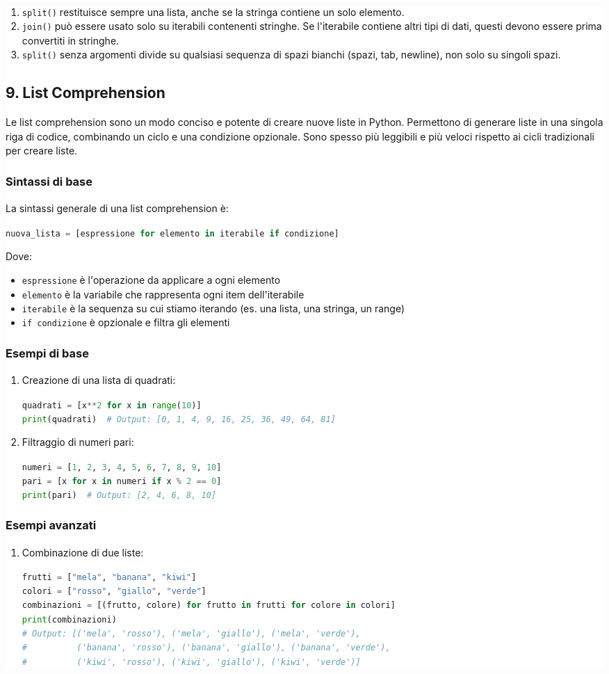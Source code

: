 1. `split()` restituisce sempre una lista, anche se la stringa contiene un solo elemento.
2. `join()` può essere usato solo su iterabili contenenti stringhe. Se l'iterabile contiene altri tipi di dati, questi devono essere prima convertiti in stringhe.
3. `split()` senza argomenti divide su qualsiasi sequenza di spazi bianchi (spazi, tab, newline), non solo su singoli spazi.

## 9. List Comprehension

Le list comprehension sono un modo conciso e potente di creare nuove liste in Python. Permettono di generare liste in una singola riga di codice, combinando un ciclo e una condizione opzionale. Sono spesso più leggibili e più veloci rispetto ai cicli tradizionali per creare liste.

### Sintassi di base

La sintassi generale di una list comprehension è:

```python
nuova_lista = [espressione for elemento in iterabile if condizione]
```

Dove:

- `espressione` è l'operazione da applicare a ogni elemento
- `elemento` è la variabile che rappresenta ogni item dell'iterabile
- `iterabile` è la sequenza su cui stiamo iterando (es. una lista, una stringa, un range)
- `if condizione` è opzionale e filtra gli elementi

### Esempi di base

1. Creazione di una lista di quadrati:

   ```python
   quadrati = [x**2 for x in range(10)]
   print(quadrati)  # Output: [0, 1, 4, 9, 16, 25, 36, 49, 64, 81]
   ```

2. Filtraggio di numeri pari:

   ```python
   numeri = [1, 2, 3, 4, 5, 6, 7, 8, 9, 10]
   pari = [x for x in numeri if x % 2 == 0]
   print(pari)  # Output: [2, 4, 6, 8, 10]
   ```

### Esempi avanzati

1. Combinazione di due liste:

   ```python
   frutti = ["mela", "banana", "kiwi"]
   colori = ["rosso", "giallo", "verde"]
   combinazioni = [(frutto, colore) for frutto in frutti for colore in colori]
   print(combinazioni)
   # Output: [('mela', 'rosso'), ('mela', 'giallo'), ('mela', 'verde'),
   #          ('banana', 'rosso'), ('banana', 'giallo'), ('banana', 'verde'),
   #          ('kiwi', 'rosso'), ('kiwi', 'giallo'), ('kiwi', 'verde')]
   ```
